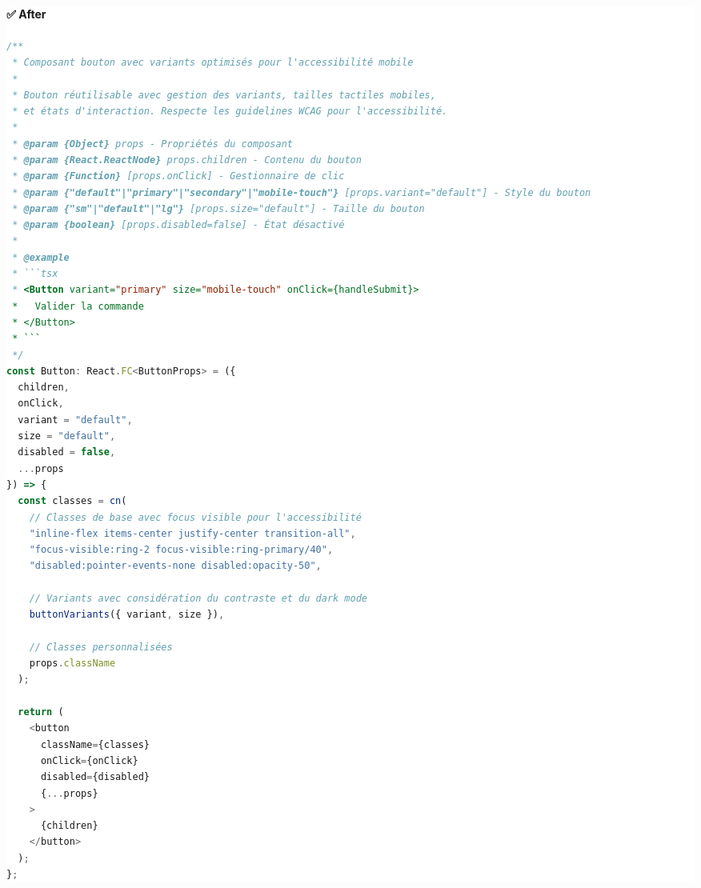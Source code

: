 #### ✅ After
```typescript
/**
 * Composant bouton avec variants optimisés pour l'accessibilité mobile
 * 
 * Bouton réutilisable avec gestion des variants, tailles tactiles mobiles,
 * et états d'interaction. Respecte les guidelines WCAG pour l'accessibilité.
 * 
 * @param {Object} props - Propriétés du composant
 * @param {React.ReactNode} props.children - Contenu du bouton
 * @param {Function} [props.onClick] - Gestionnaire de clic
 * @param {"default"|"primary"|"secondary"|"mobile-touch"} [props.variant="default"] - Style du bouton
 * @param {"sm"|"default"|"lg"} [props.size="default"] - Taille du bouton
 * @param {boolean} [props.disabled=false] - État désactivé
 * 
 * @example
 * ```tsx
 * <Button variant="primary" size="mobile-touch" onClick={handleSubmit}>
 *   Valider la commande
 * </Button>
 * ```
 */
const Button: React.FC<ButtonProps> = ({ 
  children, 
  onClick, 
  variant = "default",
  size = "default",
  disabled = false,
  ...props 
}) => {
  const classes = cn(
    // Classes de base avec focus visible pour l'accessibilité
    "inline-flex items-center justify-center transition-all",
    "focus-visible:ring-2 focus-visible:ring-primary/40",
    "disabled:pointer-events-none disabled:opacity-50",
    
    // Variants avec considération du contraste et du dark mode
    buttonVariants({ variant, size }),
    
    // Classes personnalisées
    props.className
  );

  return (
    <button 
      className={classes} 
      onClick={onClick}
      disabled={disabled}
      {...props}
    >
      {children}
    </button>
  );
};
```
